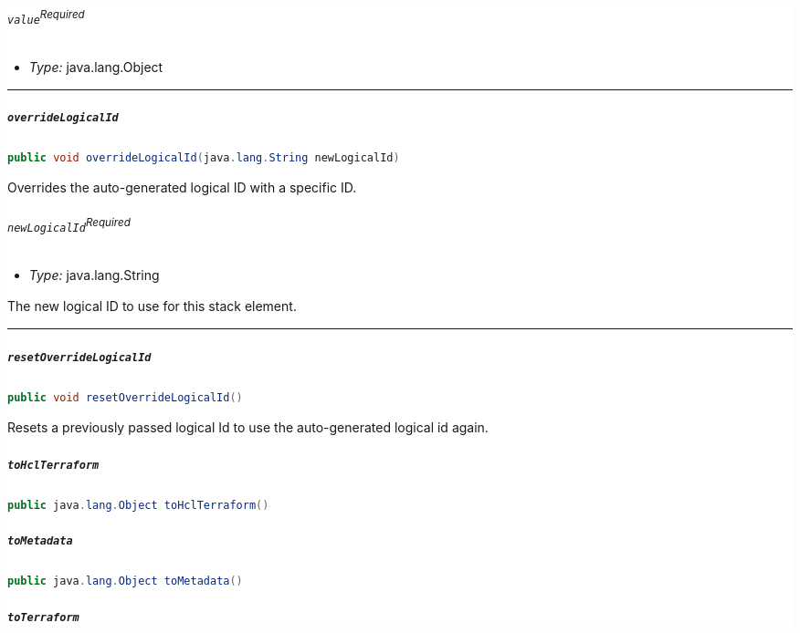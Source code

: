 
###### `value`<sup>Required</sup> <a name="value" id="rhizo-co-terraform-provider-oci.desktopsDesktopPool.DesktopsDesktopPool.addOverride.parameter.value"></a>

- *Type:* java.lang.Object

---

##### `overrideLogicalId` <a name="overrideLogicalId" id="rhizo-co-terraform-provider-oci.desktopsDesktopPool.DesktopsDesktopPool.overrideLogicalId"></a>

```java
public void overrideLogicalId(java.lang.String newLogicalId)
```

Overrides the auto-generated logical ID with a specific ID.

###### `newLogicalId`<sup>Required</sup> <a name="newLogicalId" id="rhizo-co-terraform-provider-oci.desktopsDesktopPool.DesktopsDesktopPool.overrideLogicalId.parameter.newLogicalId"></a>

- *Type:* java.lang.String

The new logical ID to use for this stack element.

---

##### `resetOverrideLogicalId` <a name="resetOverrideLogicalId" id="rhizo-co-terraform-provider-oci.desktopsDesktopPool.DesktopsDesktopPool.resetOverrideLogicalId"></a>

```java
public void resetOverrideLogicalId()
```

Resets a previously passed logical Id to use the auto-generated logical id again.

##### `toHclTerraform` <a name="toHclTerraform" id="rhizo-co-terraform-provider-oci.desktopsDesktopPool.DesktopsDesktopPool.toHclTerraform"></a>

```java
public java.lang.Object toHclTerraform()
```

##### `toMetadata` <a name="toMetadata" id="rhizo-co-terraform-provider-oci.desktopsDesktopPool.DesktopsDesktopPool.toMetadata"></a>

```java
public java.lang.Object toMetadata()
```

##### `toTerraform` <a name="toTerraform" id="rhizo-co-terraform-provider-oci.desktopsDesktopPool.DesktopsDesktopPool.toTerraform"></a>
